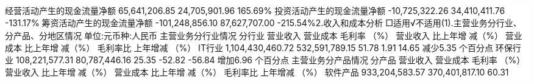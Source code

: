 经营活动产生的现金流量净额
65,641,206.85
24,705,901.96
165.69%
投资活动产生的现金流量净额
-10,725,322.26
34,410,411.76
-131.17%
筹资活动产生的现金流量净额
-101,248,856.10
87,627,707.00
-215.54%2.收入和成本分析
□适用√不适用(1).主营业务分行业、分产品、分地区情况
单位:元币种:人民币
主营业务分行业情况
分行业
营业收入
营业成本
毛利率
（%）
营业收入
比上年增
减（%）
营业成本
比上年增
减（%）
毛利率比
上年增减
（%）
IT行业
1,104,430,460.72
532,591,789.15
51.78
1.91
14.65
减少5.35
个百分点
环保行业
108,221,577.31
80,787,446.16
25.35
-52.82
-56.84
增加6.96
个百分点
主营业务分产品情况
分产品
营业收入
营业成本
毛利率
（%）
营业收入
比上年增
减（%）
营业成本
比上年增
减（%）
毛利率比
上年增减
（%）
软件产品
933,204,583.57
370,401,817.10
60.31